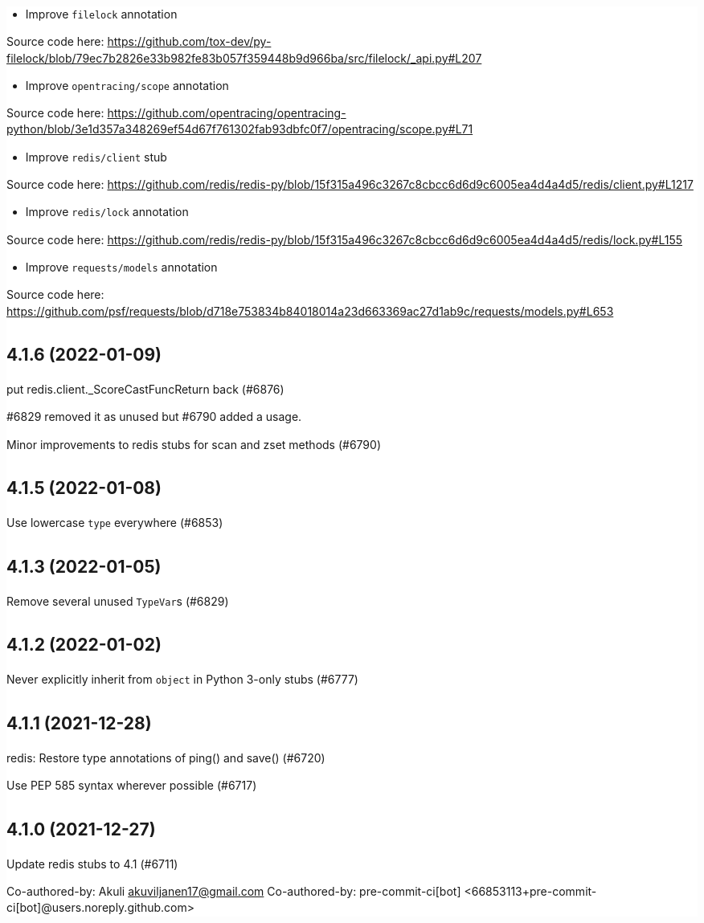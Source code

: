 * Improve `filelock` annotation

Source code here: https://github.com/tox-dev/py-filelock/blob/79ec7b2826e33b982fe83b057f359448b9d966ba/src/filelock/_api.py#L207

* Improve `opentracing/scope` annotation

Source code here: https://github.com/opentracing/opentracing-python/blob/3e1d357a348269ef54d67f761302fab93dbfc0f7/opentracing/scope.py#L71

* Improve `redis/client` stub

Source code here: https://github.com/redis/redis-py/blob/15f315a496c3267c8cbcc6d6d9c6005ea4d4a4d5/redis/client.py#L1217

* Improve `redis/lock` annotation

Source code here: https://github.com/redis/redis-py/blob/15f315a496c3267c8cbcc6d6d9c6005ea4d4a4d5/redis/lock.py#L155

* Improve `requests/models` annotation

Source code here: https://github.com/psf/requests/blob/d718e753834b84018014a23d663369ac27d1ab9c/requests/models.py#L653

## 4.1.6 (2022-01-09)

put redis.client._ScoreCastFuncReturn back (#6876)

#6829 removed it as unused but #6790 added a usage.

Minor improvements to redis stubs for scan and zset methods (#6790)

## 4.1.5 (2022-01-08)

Use lowercase `type` everywhere (#6853)

## 4.1.3 (2022-01-05)

Remove several unused `TypeVar`s (#6829)

## 4.1.2 (2022-01-02)

Never explicitly inherit from `object` in Python 3-only stubs (#6777)

## 4.1.1 (2021-12-28)

redis: Restore type annotations of ping() and save() (#6720)

Use PEP 585 syntax wherever possible (#6717)

## 4.1.0 (2021-12-27)

Update redis stubs to 4.1 (#6711)

Co-authored-by: Akuli <akuviljanen17@gmail.com>
Co-authored-by: pre-commit-ci[bot] <66853113+pre-commit-ci[bot]@users.noreply.github.com>
